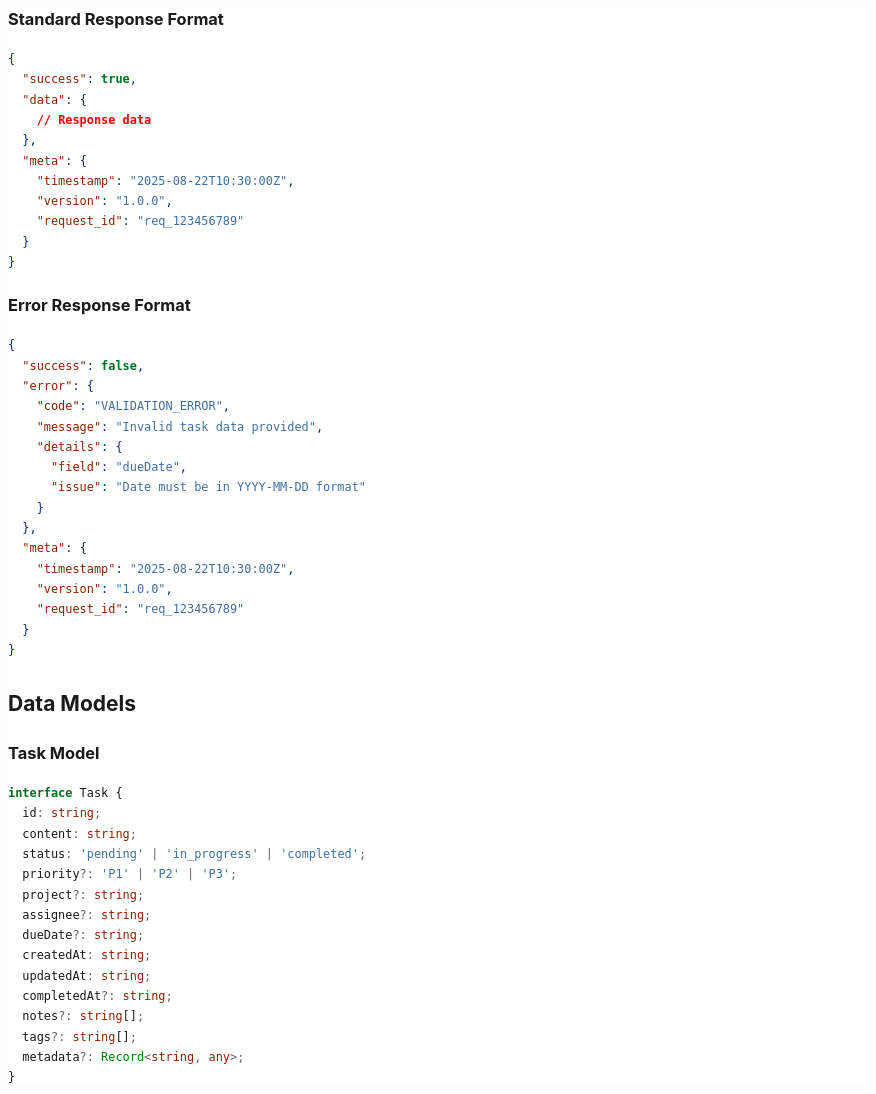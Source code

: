 ### Standard Response Format
```json
{
  "success": true,
  "data": {
    // Response data
  },
  "meta": {
    "timestamp": "2025-08-22T10:30:00Z",
    "version": "1.0.0",
    "request_id": "req_123456789"
  }
}
```

### Error Response Format
```json
{
  "success": false,
  "error": {
    "code": "VALIDATION_ERROR",
    "message": "Invalid task data provided",
    "details": {
      "field": "dueDate",
      "issue": "Date must be in YYYY-MM-DD format"
    }
  },
  "meta": {
    "timestamp": "2025-08-22T10:30:00Z",
    "version": "1.0.0",
    "request_id": "req_123456789"
  }
}
```

## Data Models

### Task Model
```typescript
interface Task {
  id: string;
  content: string;
  status: 'pending' | 'in_progress' | 'completed';
  priority?: 'P1' | 'P2' | 'P3';
  project?: string;
  assignee?: string;
  dueDate?: string;
  createdAt: string;
  updatedAt: string;
  completedAt?: string;
  notes?: string[];
  tags?: string[];
  metadata?: Record<string, any>;
}
```
